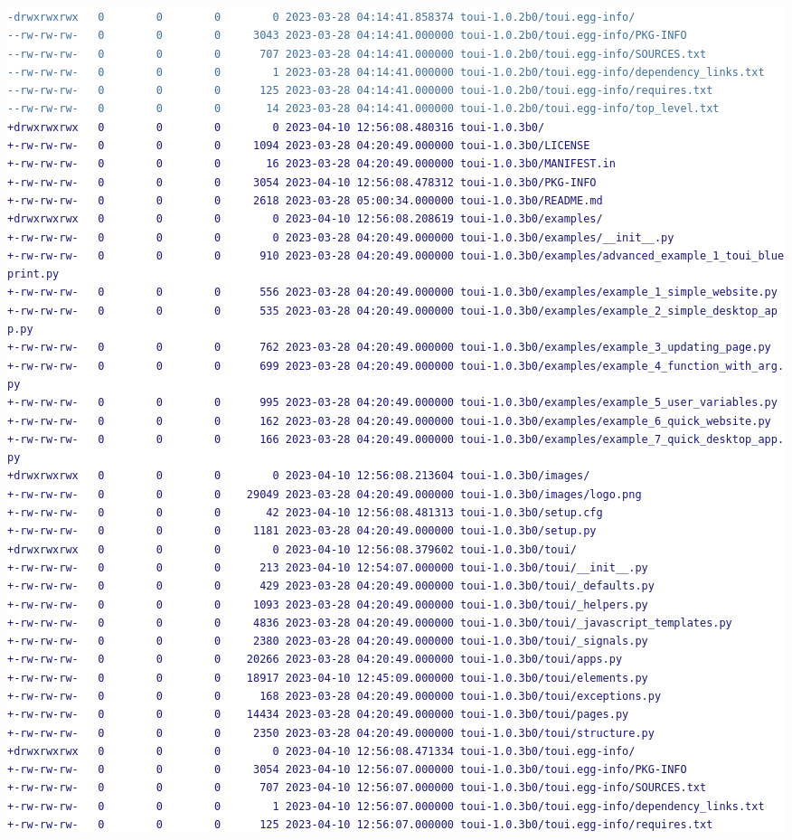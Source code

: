 ```diff
-drwxrwxrwx   0        0        0        0 2023-03-28 04:14:41.858374 toui-1.0.2b0/toui.egg-info/
--rw-rw-rw-   0        0        0     3043 2023-03-28 04:14:41.000000 toui-1.0.2b0/toui.egg-info/PKG-INFO
--rw-rw-rw-   0        0        0      707 2023-03-28 04:14:41.000000 toui-1.0.2b0/toui.egg-info/SOURCES.txt
--rw-rw-rw-   0        0        0        1 2023-03-28 04:14:41.000000 toui-1.0.2b0/toui.egg-info/dependency_links.txt
--rw-rw-rw-   0        0        0      125 2023-03-28 04:14:41.000000 toui-1.0.2b0/toui.egg-info/requires.txt
--rw-rw-rw-   0        0        0       14 2023-03-28 04:14:41.000000 toui-1.0.2b0/toui.egg-info/top_level.txt
+drwxrwxrwx   0        0        0        0 2023-04-10 12:56:08.480316 toui-1.0.3b0/
+-rw-rw-rw-   0        0        0     1094 2023-03-28 04:20:49.000000 toui-1.0.3b0/LICENSE
+-rw-rw-rw-   0        0        0       16 2023-03-28 04:20:49.000000 toui-1.0.3b0/MANIFEST.in
+-rw-rw-rw-   0        0        0     3054 2023-04-10 12:56:08.478312 toui-1.0.3b0/PKG-INFO
+-rw-rw-rw-   0        0        0     2618 2023-03-28 05:00:34.000000 toui-1.0.3b0/README.md
+drwxrwxrwx   0        0        0        0 2023-04-10 12:56:08.208619 toui-1.0.3b0/examples/
+-rw-rw-rw-   0        0        0        0 2023-03-28 04:20:49.000000 toui-1.0.3b0/examples/__init__.py
+-rw-rw-rw-   0        0        0      910 2023-03-28 04:20:49.000000 toui-1.0.3b0/examples/advanced_example_1_toui_blueprint.py
+-rw-rw-rw-   0        0        0      556 2023-03-28 04:20:49.000000 toui-1.0.3b0/examples/example_1_simple_website.py
+-rw-rw-rw-   0        0        0      535 2023-03-28 04:20:49.000000 toui-1.0.3b0/examples/example_2_simple_desktop_app.py
+-rw-rw-rw-   0        0        0      762 2023-03-28 04:20:49.000000 toui-1.0.3b0/examples/example_3_updating_page.py
+-rw-rw-rw-   0        0        0      699 2023-03-28 04:20:49.000000 toui-1.0.3b0/examples/example_4_function_with_arg.py
+-rw-rw-rw-   0        0        0      995 2023-03-28 04:20:49.000000 toui-1.0.3b0/examples/example_5_user_variables.py
+-rw-rw-rw-   0        0        0      162 2023-03-28 04:20:49.000000 toui-1.0.3b0/examples/example_6_quick_website.py
+-rw-rw-rw-   0        0        0      166 2023-03-28 04:20:49.000000 toui-1.0.3b0/examples/example_7_quick_desktop_app.py
+drwxrwxrwx   0        0        0        0 2023-04-10 12:56:08.213604 toui-1.0.3b0/images/
+-rw-rw-rw-   0        0        0    29049 2023-03-28 04:20:49.000000 toui-1.0.3b0/images/logo.png
+-rw-rw-rw-   0        0        0       42 2023-04-10 12:56:08.481313 toui-1.0.3b0/setup.cfg
+-rw-rw-rw-   0        0        0     1181 2023-03-28 04:20:49.000000 toui-1.0.3b0/setup.py
+drwxrwxrwx   0        0        0        0 2023-04-10 12:56:08.379602 toui-1.0.3b0/toui/
+-rw-rw-rw-   0        0        0      213 2023-04-10 12:54:07.000000 toui-1.0.3b0/toui/__init__.py
+-rw-rw-rw-   0        0        0      429 2023-03-28 04:20:49.000000 toui-1.0.3b0/toui/_defaults.py
+-rw-rw-rw-   0        0        0     1093 2023-03-28 04:20:49.000000 toui-1.0.3b0/toui/_helpers.py
+-rw-rw-rw-   0        0        0     4836 2023-03-28 04:20:49.000000 toui-1.0.3b0/toui/_javascript_templates.py
+-rw-rw-rw-   0        0        0     2380 2023-03-28 04:20:49.000000 toui-1.0.3b0/toui/_signals.py
+-rw-rw-rw-   0        0        0    20266 2023-03-28 04:20:49.000000 toui-1.0.3b0/toui/apps.py
+-rw-rw-rw-   0        0        0    18917 2023-04-10 12:45:09.000000 toui-1.0.3b0/toui/elements.py
+-rw-rw-rw-   0        0        0      168 2023-03-28 04:20:49.000000 toui-1.0.3b0/toui/exceptions.py
+-rw-rw-rw-   0        0        0    14434 2023-03-28 04:20:49.000000 toui-1.0.3b0/toui/pages.py
+-rw-rw-rw-   0        0        0     2350 2023-03-28 04:20:49.000000 toui-1.0.3b0/toui/structure.py
+drwxrwxrwx   0        0        0        0 2023-04-10 12:56:08.471334 toui-1.0.3b0/toui.egg-info/
+-rw-rw-rw-   0        0        0     3054 2023-04-10 12:56:07.000000 toui-1.0.3b0/toui.egg-info/PKG-INFO
+-rw-rw-rw-   0        0        0      707 2023-04-10 12:56:07.000000 toui-1.0.3b0/toui.egg-info/SOURCES.txt
+-rw-rw-rw-   0        0        0        1 2023-04-10 12:56:07.000000 toui-1.0.3b0/toui.egg-info/dependency_links.txt
+-rw-rw-rw-   0        0        0      125 2023-04-10 12:56:07.000000 toui-1.0.3b0/toui.egg-info/requires.txt
```